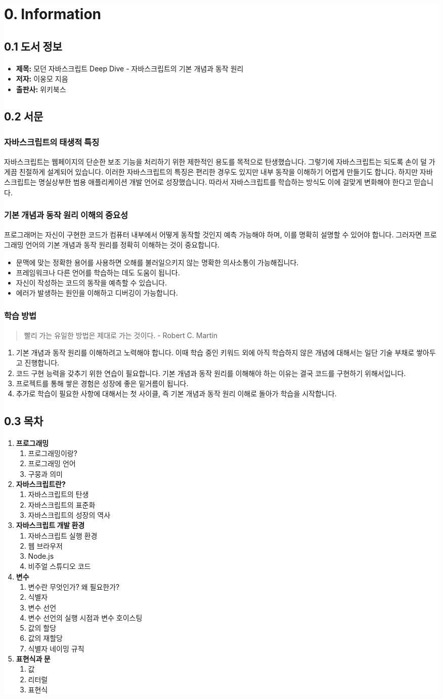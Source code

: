 # 0. Information

## 0.1 도서 정보

- **제목:** 모던 자바스크립트 Deep Dive - 자바스크립트의 기본 개념과 동작 원리
- **저자:** 이웅모 지음
- **출판사:** 위키북스

## 0.2 서문

### 자바스크립트의 태생적 특징

자바스크립트는 웹페이지의 단순한 보조 기능을 처리하기 위한 제한적인 용도를 목적으로 탄생했습니다. 그렇기에 자바스크립트는 되도록 손이 덜 가게끔 친절하게 설계되어 있습니다. 이러한 자바스크립트의 특징은 편리한 경우도 있지만 내부 동작을 이해하기 어렵게 만들기도 합니다. 하지만 자바스크립트는 명실상부한 범용 애플리케이션 개발 언어로 성장했습니다. 따라서 자바스크립트를 학습하는 방식도 이에 걸맞게 변화해야 한다고 믿습니다.

### 기본 개념과 동작 원리 이해의 중요성

프로그래머는 자신이 구현한 코드가 컴퓨터 내부에서 어떻게 동작할 것인지 예측 가능해야 하며, 이를 명확히 설명할 수 있어야 합니다. 그러자면 프로그래밍 언어의 기본 개념과 동작 원리를 정확히 이해하는 것이 중요합니다.

- 문맥에 맞는 정확한 용어를 사용하면 오해를 불러일으키지 않는 명확한 의사소통이 가능해집니다.
- 프레임워크나 다른 언어를 학습하는 데도 도움이 됩니다.
- 자신이 작성하는 코드의 동작을 예측할 수 있습니다.
- 에러가 발생하는 원인을 이해하고 디버깅이 가능합니다.

### 학습 방법

> 빨리 가는 유일한 방법은 제대로 가는 것이다. - Robert C. Martin

1. 기본 개념과 동작 원리를 이해하려고 노력해야 합니다. 이때 학습 중인 키워드 외에 아직 학습하지 않은 개념에 대해서는 일단 기술 부채로 쌓아두고 진행합니다.
2. 코드 구현 능력을 갖추기 위한 연습이 필요합니다. 기본 개념과 동작 원리를 이해해야 하는 이유는 결국 코드를 구현하기 위해서입니다.
3. 프로젝트를 통해 쌓은 경험은 성장에 좋은 밑거름이 됩니다.
4. 추가로 학습이 필요한 사항에 대해서는 첫 사이클, 즉 기본 개념과 동작 원리 이해로 돌아가 학습을 시작합니다.

## 0.3 목차

1. **프로그래밍**
   1. 프로그래밍이랑?
   2. 프로그래밍 언어
   3. 구뭉과 의미
2. **자바스크립트란?**
   1. 자바스크립트의 탄생
   2. 자바스크립트의 표준화
   3. 자바스크립트의 성장의 역사
3. **자바스크립트 개발 환경**
   1. 자바스크립트 실행 환경
   2. 웹 브라우저
   3. Node.js
   4. 비주얼 스튜디오 코드
4. **변수**
   1. 변수란 무엇인가? 왜 필요한가?
   2. 식별자
   3. 변수 선언
   4. 변수 선언의 실행 시점과 변수 호이스팅
   5. 값의 할당
   6. 값의 재할당
   7. 식별자 네이밍 규칙
5. **표현식과 문**
   1. 값
   2. 리터럴
   3. 표현식